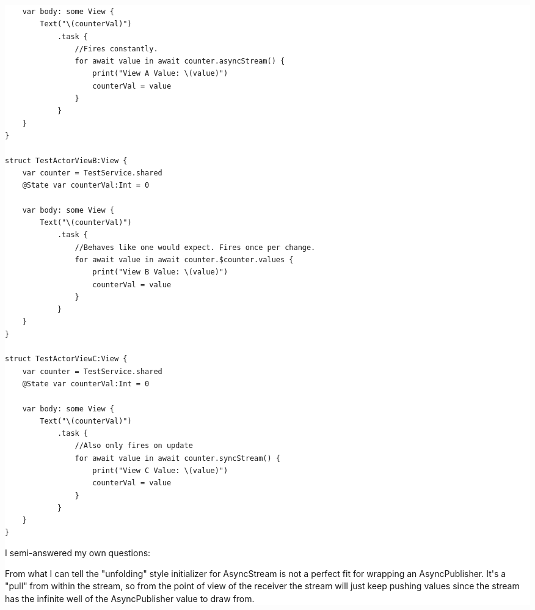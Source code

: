 ```
    var body: some View {
        Text("\(counterVal)")
            .task {
                //Fires constantly.
                for await value in await counter.asyncStream() {
                    print("View A Value: \(value)")
                    counterVal = value
                }
            }
    }
}

struct TestActorViewB:View {
    var counter = TestService.shared
    @State var counterVal:Int = 0
    
    var body: some View {
        Text("\(counterVal)")
            .task {
                //Behaves like one would expect. Fires once per change.
                for await value in await counter.$counter.values {
                    print("View B Value: \(value)")
                    counterVal = value
                }
            }
    }
}

struct TestActorViewC:View {
    var counter = TestService.shared
    @State var counterVal:Int = 0
    
    var body: some View {
        Text("\(counterVal)")
            .task {
                //Also only fires on update
                for await value in await counter.syncStream() {
                    print("View C Value: \(value)")
                    counterVal = value
                }
            }
    }
}

```

I semi-answered my own questions:

From what I can tell the "unfolding" style initializer for AsyncStream is not a perfect fit for wrapping an AsyncPublisher. It's a "pull" from within the stream, so from the point of view of the receiver the stream will just keep pushing values since the stream has the infinite well of the AsyncPublisher value to draw from.
